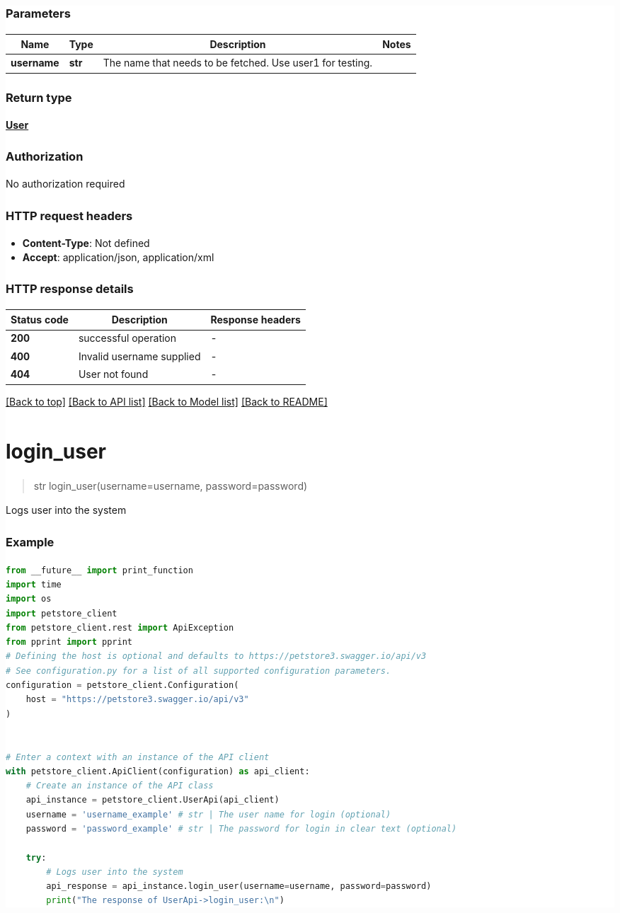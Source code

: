 ```python
```

### Parameters

Name | Type | Description  | Notes
------------- | ------------- | ------------- | -------------
 **username** | **str**| The name that needs to be fetched. Use user1 for testing.  | 

### Return type

[**User**](User.md)

### Authorization

No authorization required

### HTTP request headers

 - **Content-Type**: Not defined
 - **Accept**: application/json, application/xml

### HTTP response details
| Status code | Description | Response headers |
|-------------|-------------|------------------|
**200** | successful operation |  -  |
**400** | Invalid username supplied |  -  |
**404** | User not found |  -  |

[[Back to top]](#) [[Back to API list]](../README.md#documentation-for-api-endpoints) [[Back to Model list]](../README.md#documentation-for-models) [[Back to README]](../README.md)

# **login_user**
> str login_user(username=username, password=password)

Logs user into the system



### Example

```python
from __future__ import print_function
import time
import os
import petstore_client
from petstore_client.rest import ApiException
from pprint import pprint
# Defining the host is optional and defaults to https://petstore3.swagger.io/api/v3
# See configuration.py for a list of all supported configuration parameters.
configuration = petstore_client.Configuration(
    host = "https://petstore3.swagger.io/api/v3"
)


# Enter a context with an instance of the API client
with petstore_client.ApiClient(configuration) as api_client:
    # Create an instance of the API class
    api_instance = petstore_client.UserApi(api_client)
    username = 'username_example' # str | The user name for login (optional)
    password = 'password_example' # str | The password for login in clear text (optional)

    try:
        # Logs user into the system
        api_response = api_instance.login_user(username=username, password=password)
        print("The response of UserApi->login_user:\n")
```